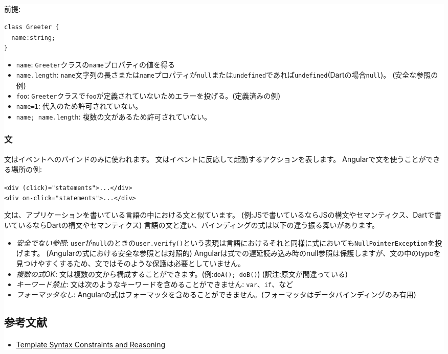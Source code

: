 
前提:
```
class Greeter {
  name:string;
}
```




* `name`: `Greeter`クラスの`name`プロパティの値を得る
* `name.length`: `name`文字列の長さまたは`name`プロパティが`null`または`undefined`であれば`undefined`(Dartの場合`null`)。
  (安全な参照の例)
* `foo`: `Greeter`クラスで`foo`が定義されていないためエラーを投げる。(定義済みの例)
* `name=1`: 代入のため許可されていない。
* `name; name.length`: 複数の文があるため許可されていない。



### 文



文はイベントへのバインドのみに使われます。
文はイベントに反応して起動するアクションを表します。
Angularで文を使うことができる場所の例:
```
<div (click)="statements">...</div>
<div on-click="statements">...</div>
```



文は、アプリケーションを書いている言語の中における文と似ています。
(例:JSで書いているならJSの構文やセマンティクス、Dartで書いているならDartの構文やセマンティクス)
言語の文と違い、バインディングの式は以下の違う振る舞いがあります。




* *安全でない参照*: `user`が`null`のときの`user.verify()`という表現は言語におけるそれと同様に式においても`NullPointerException`を投げます。
  (Angularの式における安全な参照とは対照的)
  Angularは式での遅延読み込み時のnull参照は保護しますが、文の中のtypoを見つけやすくするため、文ではそのような保護は必要としていません。
* *複数の式OK*: 文は複数の文から構成することができます。(例:`doA(); doB()`) (訳注:原文が間違っている)
* *キーワード禁止*: 文は次のようなキーワードを含めることができません: `var`、`if`、など
* *フォーマッタなし*: Angularの式はフォーマッタを含めることができません。(フォーマッタはデータバインディングのみ有用)


## 参考文献

* [Template Syntax Constraints and Reasoning](https://docs.google.com/document/d/1HHy_zPLGqJj0bHMiWPzPCxn1pO5GlOYwmv-qGgl4f_s)
